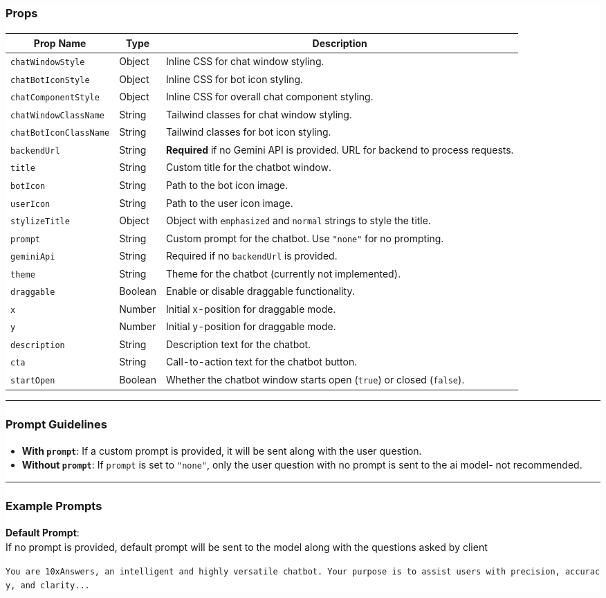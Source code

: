 ### Props

| Prop Name              | Type     | Description                                                                                     |
|------------------------|----------|-------------------------------------------------------------------------------------------------|
| `chatWindowStyle`      | Object   | Inline CSS for chat window styling.                                                            |
| `chatBotIconStyle`     | Object   | Inline CSS for bot icon styling.                                                               |
| `chatComponentStyle`   | Object   | Inline CSS for overall chat component styling.                                                 |
| `chatWindowClassName`  | String   | Tailwind classes for chat window styling.                                                      |
| `chatBotIconClassName` | String   | Tailwind classes for bot icon styling.                                                         |
| `backendUrl`           | String   | **Required** if no Gemini API is provided. URL for backend to process requests.                |
| `title`                | String   | Custom title for the chatbot window.                                                           |
| `botIcon`              | String   | Path to the bot icon image.                                                                    |
| `userIcon`             | String   | Path to the user icon image.                                                                   |
| `stylizeTitle`         | Object   | Object with `emphasized` and `normal` strings to style the title.                              |
| `prompt`               | String   | Custom prompt for the chatbot. Use `"none"` for no prompting.                                  |
| `geminiApi`            | String   | Required if no `backendUrl` is provided.                                                      |
| `theme`                | String   | Theme for the chatbot (currently not implemented).                                             |
| `draggable`            | Boolean  | Enable or disable draggable functionality.                                                     |
| `x`                    | Number   | Initial x-position for draggable mode.                                                        |
| `y`                    | Number   | Initial y-position for draggable mode.                                                        |
| `description`          | String   | Description text for the chatbot.                                                             |
| `cta`                  | String   | Call-to-action text for the chatbot button.                                                   |
| `startOpen`            | Boolean  | Whether the chatbot window starts open (`true`) or closed (`false`).                          |

---


### Prompt Guidelines

- **With `prompt`**: If a custom prompt is provided, it will be sent along with the user question.  
- **Without `prompt`**: If `prompt` is set to `"none"`, only the user question with no prompt is sent to the ai model- not recommended.  

---

### Example Prompts

**Default Prompt**:  
If no prompt is provided, default prompt will be sent to the model along with the questions asked by client
```text
You are 10xAnswers, an intelligent and highly versatile chatbot. Your purpose is to assist users with precision, accuracy, and clarity...
```
